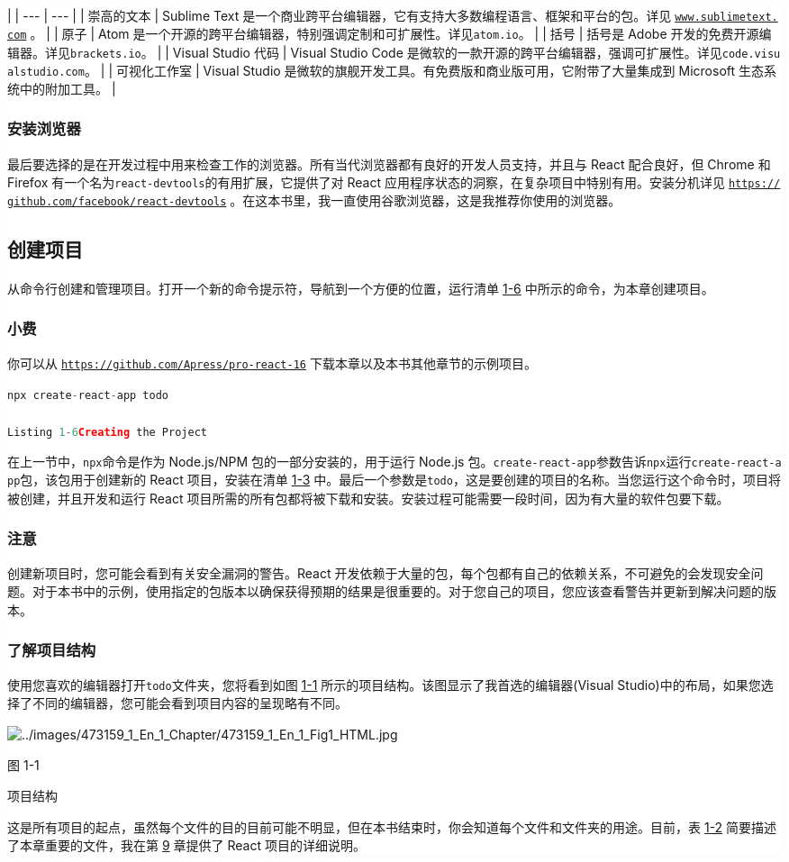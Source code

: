  |
| --- | --- |
| 崇高的文本 | Sublime Text 是一个商业跨平台编辑器，它有支持大多数编程语言、框架和平台的包。详见 [`www.sublimetext.com`](http://www.sublimetext.com) 。 |
| 原子 | Atom 是一个开源的跨平台编辑器，特别强调定制和可扩展性。详见`atom.io`。 |
| 括号 | 括号是 Adobe 开发的免费开源编辑器。详见`brackets.io`。 |
| Visual Studio 代码 | Visual Studio Code 是微软的一款开源的跨平台编辑器，强调可扩展性。详见`code.visualstudio.com`。 |
| 可视化工作室 | Visual Studio 是微软的旗舰开发工具。有免费版和商业版可用，它附带了大量集成到 Microsoft 生态系统中的附加工具。 |

### 安装浏览器

最后要选择的是在开发过程中用来检查工作的浏览器。所有当代浏览器都有良好的开发人员支持，并且与 React 配合良好，但 Chrome 和 Firefox 有一个名为`react-devtools`的有用扩展，它提供了对 React 应用程序状态的洞察，在复杂项目中特别有用。安装分机详见 [`https://github.com/facebook/react-devtools`](https://github.com/facebook/react-devtools) 。在这本书里，我一直使用谷歌浏览器，这是我推荐你使用的浏览器。

## 创建项目

从命令行创建和管理项目。打开一个新的命令提示符，导航到一个方便的位置，运行清单 [1-6](#PC8) 中所示的命令，为本章创建项目。

### 小费

你可以从 [`https://github.com/Apress/pro-react-16`](https://github.com/Apress/pro-react-16) 下载本章以及本书其他章节的示例项目。

```jsx
npx create-react-app todo

Listing 1-6Creating the Project

```

在上一节中，`npx`命令是作为 Node.js/NPM 包的一部分安装的，用于运行 Node.js 包。`create-react-app`参数告诉`npx`运行`create-react-app`包，该包用于创建新的 React 项目，安装在清单 [1-3](#PC5) 中。最后一个参数是`todo`，这是要创建的项目的名称。当您运行这个命令时，项目将被创建，并且开发和运行 React 项目所需的所有包都将被下载和安装。安装过程可能需要一段时间，因为有大量的软件包要下载。

### 注意

创建新项目时，您可能会看到有关安全漏洞的警告。React 开发依赖于大量的包，每个包都有自己的依赖关系，不可避免的会发现安全问题。对于本书中的示例，使用指定的包版本以确保获得预期的结果是很重要的。对于您自己的项目，您应该查看警告并更新到解决问题的版本。

### 了解项目结构

使用您喜欢的编辑器打开`todo`文件夹，您将看到如图 [1-1](#Fig1) 所示的项目结构。该图显示了我首选的编辑器(Visual Studio)中的布局，如果您选择了不同的编辑器，您可能会看到项目内容的呈现略有不同。

![../images/473159_1_En_1_Chapter/473159_1_En_1_Fig1_HTML.jpg](../images/473159_1_En_1_Chapter/473159_1_En_1_Fig1_HTML.jpg)

图 1-1

项目结构

这是所有项目的起点，虽然每个文件的目的目前可能不明显，但在本书结束时，你会知道每个文件和文件夹的用途。目前，表 [1-2](#Tab2) 简要描述了本章重要的文件，我在第 [9](09.html) 章提供了 React 项目的详细说明。
